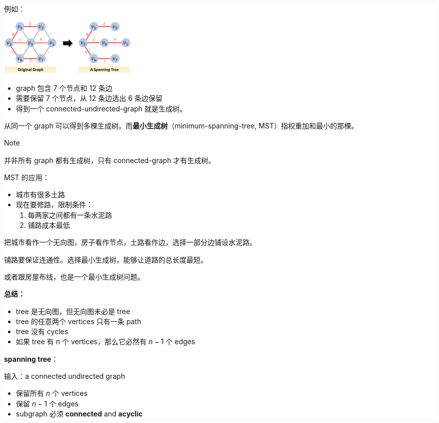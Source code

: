 例如：

<img src="./images/image-20240819173402096.png" alt="image-20240819173402096" style="zoom: 25%;" />

- graph 包含 7 个节点和 12 条边
- 需要保留 7 个节点，从 12 条边选出 6 条边保留
- 得到一个 connected-undirected-graph 就是生成树。

从同一个 graph 可以得到多棵生成树。而**最小生成树**（minimum-spanning-tree, MST）指权重加和最小的那棵。

> [!NOTE]
>
> 并非所有 graph 都有生成树，只有 connected-graph 才有生成树。

MST 的应用：

- 城市有很多土路
- 现在要修路，限制条件：
  1. 每两家之间都有一条水泥路
  2. 铺路成本最低

把城市看作一个无向图，房子看作节点，土路看作边，选择一部分边铺设水泥路。

铺路要保证连通性。选择最小生成树，能够让道路的总长度最短。

或者跟房屋布线，也是一个最小生成树问题。

**总结：**

- tree 是无向图，但无向图未必是 tree
- tree 的任意两个 vertices 只有一条 path
- tree 没有 cycles
- 如果 tree 有 n 个 vertices，那么它必然有 $n-1$ 个 edges

**spanning tree**：

输入：a connected undirected graph

- 保留所有 $n$ 个 vertices
- 保留 $n-1$ 个 edges
- subgraph 必须 **connected** and **acyclic**
